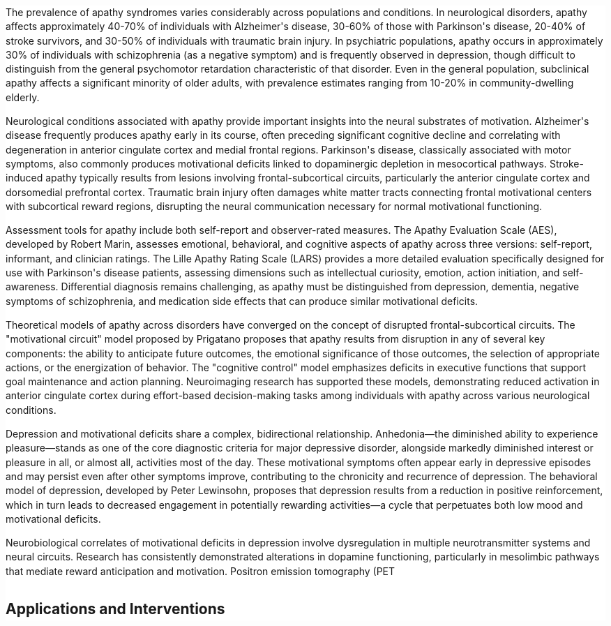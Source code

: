 The prevalence of apathy syndromes varies considerably across populations and conditions. In neurological disorders, apathy affects approximately 40-70% of individuals with Alzheimer's disease, 30-60% of those with Parkinson's disease, 20-40% of stroke survivors, and 30-50% of individuals with traumatic brain injury. In psychiatric populations, apathy occurs in approximately 30% of individuals with schizophrenia (as a negative symptom) and is frequently observed in depression, though difficult to distinguish from the general psychomotor retardation characteristic of that disorder. Even in the general population, subclinical apathy affects a significant minority of older adults, with prevalence estimates ranging from 10-20% in community-dwelling elderly.

Neurological conditions associated with apathy provide important insights into the neural substrates of motivation. Alzheimer's disease frequently produces apathy early in its course, often preceding significant cognitive decline and correlating with degeneration in anterior cingulate cortex and medial frontal regions. Parkinson's disease, classically associated with motor symptoms, also commonly produces motivational deficits linked to dopaminergic depletion in mesocortical pathways. Stroke-induced apathy typically results from lesions involving frontal-subcortical circuits, particularly the anterior cingulate cortex and dorsomedial prefrontal cortex. Traumatic brain injury often damages white matter tracts connecting frontal motivational centers with subcortical reward regions, disrupting the neural communication necessary for normal motivational functioning.

Assessment tools for apathy include both self-report and observer-rated measures. The Apathy Evaluation Scale (AES), developed by Robert Marin, assesses emotional, behavioral, and cognitive aspects of apathy across three versions: self-report, informant, and clinician ratings. The Lille Apathy Rating Scale (LARS) provides a more detailed evaluation specifically designed for use with Parkinson's disease patients, assessing dimensions such as intellectual curiosity, emotion, action initiation, and self-awareness. Differential diagnosis remains challenging, as apathy must be distinguished from depression, dementia, negative symptoms of schizophrenia, and medication side effects that can produce similar motivational deficits.

Theoretical models of apathy across disorders have converged on the concept of disrupted frontal-subcortical circuits. The "motivational circuit" model proposed by Prigatano proposes that apathy results from disruption in any of several key components: the ability to anticipate future outcomes, the emotional significance of those outcomes, the selection of appropriate actions, or the energization of behavior. The "cognitive control" model emphasizes deficits in executive functions that support goal maintenance and action planning. Neuroimaging research has supported these models, demonstrating reduced activation in anterior cingulate cortex during effort-based decision-making tasks among individuals with apathy across various neurological conditions.

Depression and motivational deficits share a complex, bidirectional relationship. Anhedonia—the diminished ability to experience pleasure—stands as one of the core diagnostic criteria for major depressive disorder, alongside markedly diminished interest or pleasure in all, or almost all, activities most of the day. These motivational symptoms often appear early in depressive episodes and may persist even after other symptoms improve, contributing to the chronicity and recurrence of depression. The behavioral model of depression, developed by Peter Lewinsohn, proposes that depression results from a reduction in positive reinforcement, which in turn leads to decreased engagement in potentially rewarding activities—a cycle that perpetuates both low mood and motivational deficits.

Neurobiological correlates of motivational deficits in depression involve dysregulation in multiple neurotransmitter systems and neural circuits. Research has consistently demonstrated alterations in dopamine functioning, particularly in mesolimbic pathways that mediate reward anticipation and motivation. Positron emission tomography (PET

## Applications and Interventions
